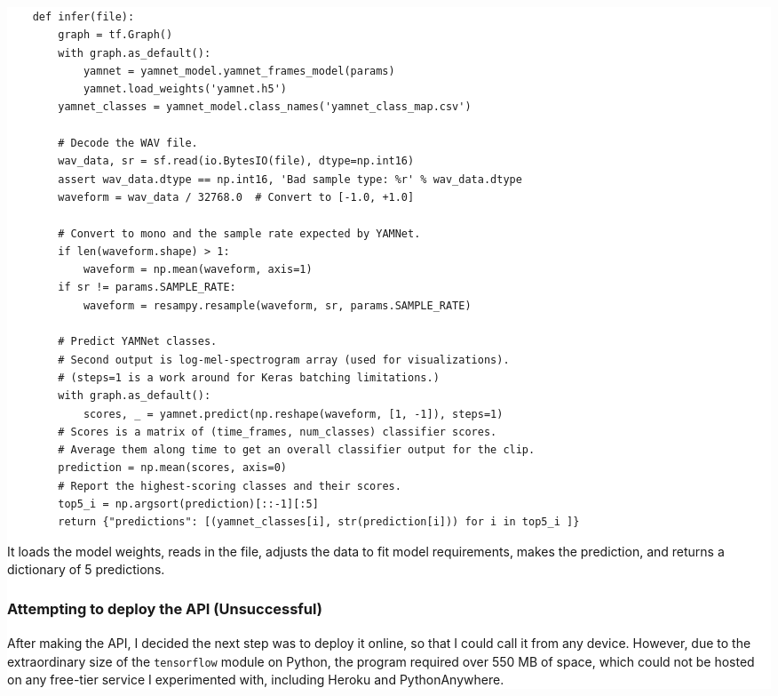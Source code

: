         def infer(file):
            graph = tf.Graph()
            with graph.as_default():
                yamnet = yamnet_model.yamnet_frames_model(params)
                yamnet.load_weights('yamnet.h5')
            yamnet_classes = yamnet_model.class_names('yamnet_class_map.csv')

            # Decode the WAV file.
            wav_data, sr = sf.read(io.BytesIO(file), dtype=np.int16)
            assert wav_data.dtype == np.int16, 'Bad sample type: %r' % wav_data.dtype
            waveform = wav_data / 32768.0  # Convert to [-1.0, +1.0]

            # Convert to mono and the sample rate expected by YAMNet.
            if len(waveform.shape) > 1:
                waveform = np.mean(waveform, axis=1)
            if sr != params.SAMPLE_RATE:
                waveform = resampy.resample(waveform, sr, params.SAMPLE_RATE)

            # Predict YAMNet classes.
            # Second output is log-mel-spectrogram array (used for visualizations).
            # (steps=1 is a work around for Keras batching limitations.)
            with graph.as_default():
                scores, _ = yamnet.predict(np.reshape(waveform, [1, -1]), steps=1)
            # Scores is a matrix of (time_frames, num_classes) classifier scores.
            # Average them along time to get an overall classifier output for the clip.
            prediction = np.mean(scores, axis=0)
            # Report the highest-scoring classes and their scores.
            top5_i = np.argsort(prediction)[::-1][:5]
            return {"predictions": [(yamnet_classes[i], str(prediction[i])) for i in top5_i ]}

It loads the model weights, reads in the file, adjusts the data to fit model requirements, makes the prediction, and returns a dictionary of 5 predictions.

### Attempting to deploy the API (Unsuccessful)
After making the API, I decided the next step was to deploy it online, so that I could call it from any device. However, due to the extraordinary size of the `tensorflow` module on Python, the program required over 550 MB of space, which could not be hosted on any free-tier service I experimented with, including Heroku and PythonAnywhere.
